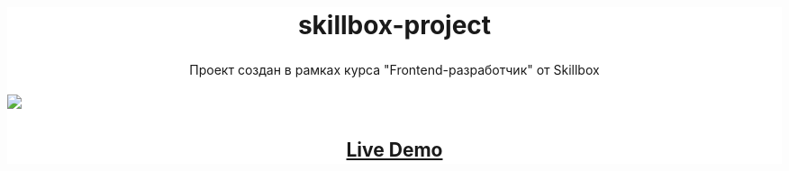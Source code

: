 <h1 align="center">skillbox-project</h1>
<p align="center">Проект создан в рамках курса "Frontend-разработчик" от Skillbox</p>

<img width="100%" align="center" src="https://raw.githubusercontent.com/TatyaG/skillbox-project/main/readme-assets/Untitled.png">
<h2 align="center"><a href="https://tatyag.github.io/skillbox-project/">Live Demo</a></h2>


  
